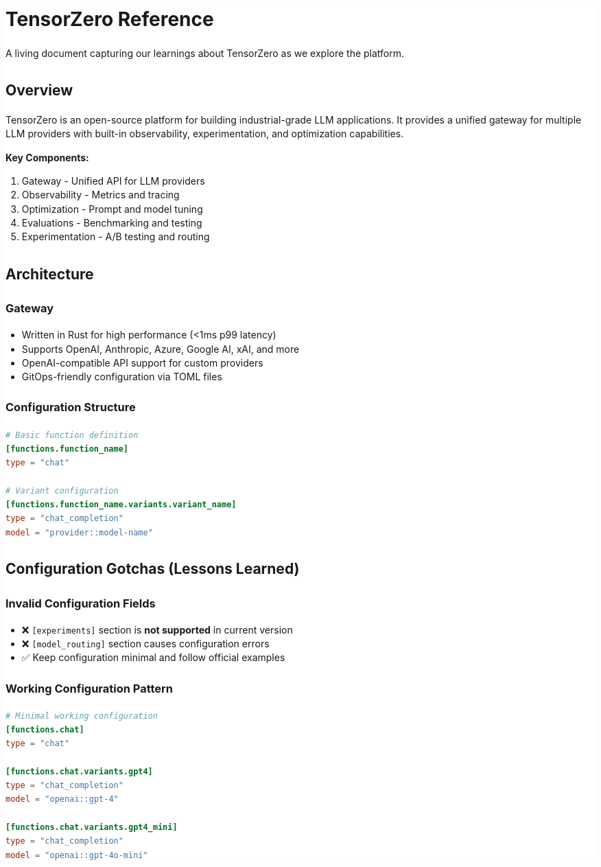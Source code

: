 # TensorZero Reference

A living document capturing our learnings about TensorZero as we explore the platform.

## Overview

TensorZero is an open-source platform for building industrial-grade LLM applications. It provides a unified gateway for multiple LLM providers with built-in observability, experimentation, and optimization capabilities.

**Key Components:**
1. Gateway - Unified API for LLM providers
2. Observability - Metrics and tracing
3. Optimization - Prompt and model tuning
4. Evaluations - Benchmarking and testing
5. Experimentation - A/B testing and routing

## Architecture

### Gateway
- Written in Rust for high performance (<1ms p99 latency)
- Supports OpenAI, Anthropic, Azure, Google AI, xAI, and more
- OpenAI-compatible API support for custom providers
- GitOps-friendly configuration via TOML files

### Configuration Structure
```toml
# Basic function definition
[functions.function_name]
type = "chat"

# Variant configuration
[functions.function_name.variants.variant_name]
type = "chat_completion"
model = "provider::model-name"
```

## Configuration Gotchas (Lessons Learned)

### Invalid Configuration Fields
- ❌ `[experiments]` section is **not supported** in current version
- ❌ `[model_routing]` section causes configuration errors
- ✅ Keep configuration minimal and follow official examples

### Working Configuration Pattern
```toml
# Minimal working configuration
[functions.chat]
type = "chat"

[functions.chat.variants.gpt4]
type = "chat_completion"
model = "openai::gpt-4"

[functions.chat.variants.gpt4_mini]
type = "chat_completion"
model = "openai::gpt-4o-mini"
```
